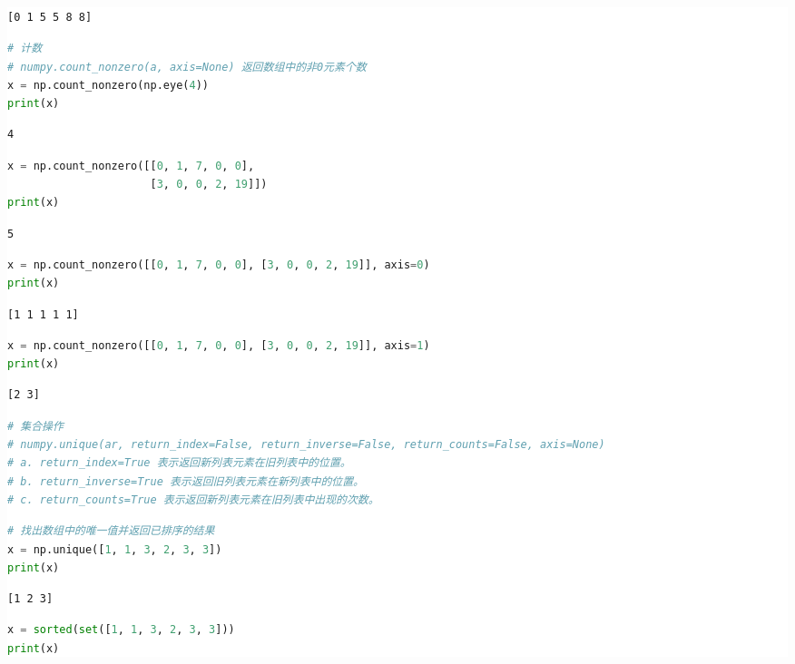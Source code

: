     [0 1 5 5 8 8]



```python
# 计数
# numpy.count_nonzero(a, axis=None) 返回数组中的非0元素个数
x = np.count_nonzero(np.eye(4)) 
print(x)
```

    4



```python
x = np.count_nonzero([[0, 1, 7, 0, 0], 
                      [3, 0, 0, 2, 19]])
print(x)
```

    5



```python
x = np.count_nonzero([[0, 1, 7, 0, 0], [3, 0, 0, 2, 19]], axis=0) 
print(x)
```

    [1 1 1 1 1]



```python
x = np.count_nonzero([[0, 1, 7, 0, 0], [3, 0, 0, 2, 19]], axis=1) 
print(x)
```

    [2 3]



```python
# 集合操作
# numpy.unique(ar, return_index=False, return_inverse=False, return_counts=False, axis=None)
# a. return_index=True 表示返回新列表元素在旧列表中的位置。
# b. return_inverse=True 表示返回旧列表元素在新列表中的位置。
# c. return_counts=True 表示返回新列表元素在旧列表中出现的次数。
```


```python
# 找出数组中的唯一值并返回已排序的结果
x = np.unique([1, 1, 3, 2, 3, 3]) 
print(x)
```

    [1 2 3]



```python
x = sorted(set([1, 1, 3, 2, 3, 3])) 
print(x)
```
